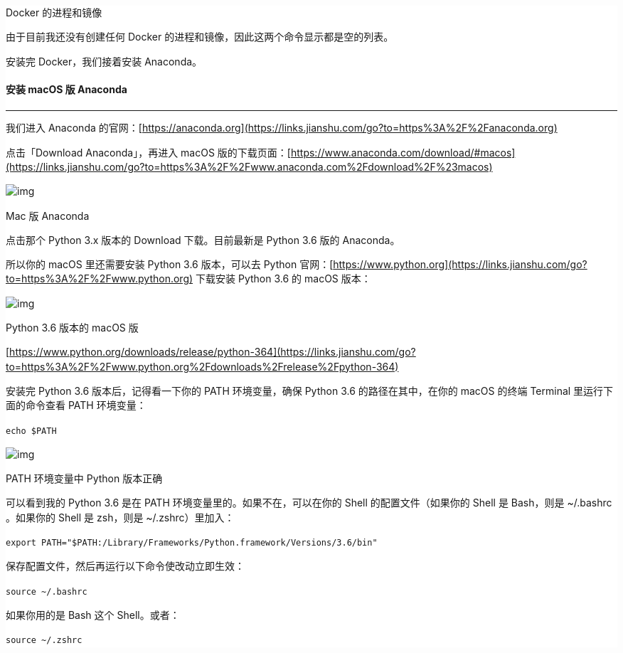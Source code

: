 Docker 的进程和镜像

由于目前我还没有创建任何 Docker 的进程和镜像，因此这两个命令显示都是空的列表。

安装完 Docker，我们接着安装 Anaconda。

#### 安装 macOS 版 Anaconda

------

我们进入 Anaconda 的官网：[https://anaconda.org](https://links.jianshu.com/go?to=https%3A%2F%2Fanaconda.org)

点击「Download Anaconda」，再进入 macOS 版的下载页面：[https://www.anaconda.com/download/#macos](https://links.jianshu.com/go?to=https%3A%2F%2Fwww.anaconda.com%2Fdownload%2F%23macos)

![img](https:////upload-images.jianshu.io/upload_images/1783214-fbf35afeb0208e0f.png?imageMogr2/auto-orient/strip%7CimageView2/2/w/1000)

Mac 版 Anaconda

点击那个 Python 3.x 版本的 Download 下载。目前最新是 Python 3.6 版的 Anaconda。

所以你的 macOS 里还需要安装 Python 3.6 版本，可以去 Python 官网：[https://www.python.org](https://links.jianshu.com/go?to=https%3A%2F%2Fwww.python.org) 下载安装 Python 3.6 的 macOS 版本：

![img](https:////upload-images.jianshu.io/upload_images/1783214-c8d41538d92be119.png?imageMogr2/auto-orient/strip%7CimageView2/2/w/1000)

Python 3.6 版本的 macOS 版

[https://www.python.org/downloads/release/python-364](https://links.jianshu.com/go?to=https%3A%2F%2Fwww.python.org%2Fdownloads%2Frelease%2Fpython-364)

安装完 Python 3.6 版本后，记得看一下你的 PATH 环境变量，确保 Python 3.6 的路径在其中，在你的 macOS 的终端 Terminal 里运行下面的命令查看 PATH 环境变量：

```
echo $PATH
```

![img](https:////upload-images.jianshu.io/upload_images/1783214-2a0ee4d81e002d67.png?imageMogr2/auto-orient/strip%7CimageView2/2/w/1000)

PATH 环境变量中 Python 版本正确

可以看到我的 Python 3.6 是在 PATH 环境变量里的。如果不在，可以在你的 Shell 的配置文件（如果你的 Shell 是 Bash，则是 ~/.bashrc 。如果你的 Shell 是 zsh，则是 ~/.zshrc）里加入：

```
export PATH="$PATH:/Library/Frameworks/Python.framework/Versions/3.6/bin"
```

保存配置文件，然后再运行以下命令使改动立即生效：

```
source ~/.bashrc
```

如果你用的是 Bash 这个 Shell。或者：

```
source ~/.zshrc
```
